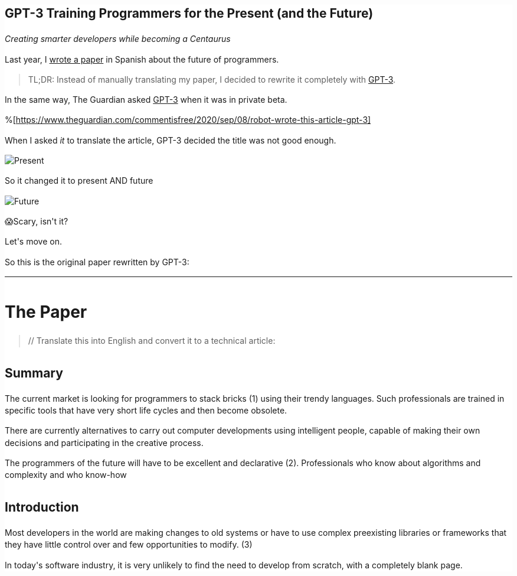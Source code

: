 ## GPT-3 Training Programmers for the Present (and the Future) 

 *Creating smarter developers while becoming a Centaurus*

Last year, I [wrote a paper](https://cartografiasdelsur.undav.edu.ar/index.php/CdS/article/view/216) in Spanish about the future of programmers.

> TL;DR: Instead of manually translating my paper, I decided to rewrite it completely with [GPT-3](https://maximilianocontieri.com/ive-recently-learned-about-gpt3-this-is-my-journey).

In the same way, The Guardian asked [GPT-3](https://maximilianocontieri.com/ive-recently-learned-about-gpt3-this-is-my-journey) when it was in private beta.

%[https://www.theguardian.com/commentisfree/2020/sep/08/robot-wrote-this-article-gpt-3]

When I asked *it* to translate the article, GPT-3 decided the title was not good enough.

![Present](https://cdn.hashnode.com/res/hashnode/image/upload/v1656266278191/885hAcJeZ.png)

So it changed it to present AND future

![Future](https://cdn.hashnode.com/res/hashnode/image/upload/v1656266301609/6orWqu4eA.png)

😱Scary, isn't it?

Let's move on.

So this is the original paper rewritten by GPT-3:

* * *

# The Paper

> //  Translate this into English and convert it to a technical article:

## Summary

The current market is looking for programmers to stack bricks (1) using their trendy languages. Such professionals are trained in specific tools that have very short life cycles and then become obsolete.

There are currently alternatives to carry out computer developments using intelligent people, capable of making their own decisions and participating in the creative process.

The programmers of the future will have to be excellent and declarative (2). Professionals who know about algorithms and complexity and who know-how

## Introduction

Most developers in the world are making changes to old systems or have to use complex preexisting libraries or frameworks that they have little control over and few opportunities to modify. (3)

In today's software industry, it is very unlikely to find the need to develop from scratch, with a completely blank page.

